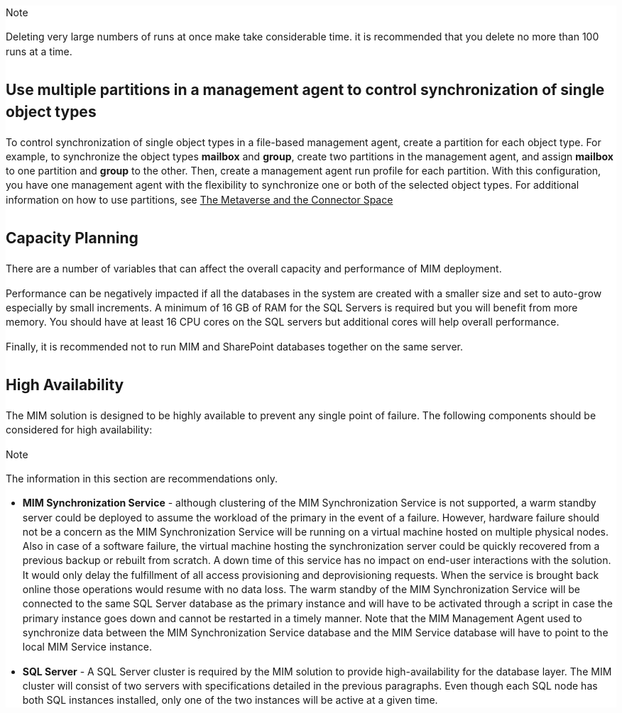 > [!NOTE]
> Deleting very large numbers of runs at once make take considerable time. it is recommended that you delete no more than 100 runs at a time. 
  
## Use multiple partitions in a management agent to control synchronization of single object types

To control synchronization of single object types in a file-based management agent, create a partition for each object type. For example, to synchronize the object types **mailbox** and **group**, create two partitions in the management agent, and assign **mailbox** to one partition and **group** to the other. Then, create a management agent run profile for each partition. With this configuration, you have one management agent with the flexibility to synchronize one or both of the selected object types. For additional information on how to use partitions, see [The Metaverse and the Connector Space](https://go.microsoft.com/fwlink/?linkid=841836)
  
## Capacity Planning

There are a number of variables that can affect the overall capacity and performance of MIM deployment.
  
Performance can be negatively impacted if all the databases in the system are created with a smaller size and set to auto-grow especially by small increments. A minimum of 16 GB of RAM for the SQL Servers is required but you will benefit from more memory. You should have at least 16 CPU cores on the SQL servers but additional cores will help overall performance.
  
Finally, it is recommended not to run MIM and SharePoint databases together on the same server.
  
## High Availability

The MIM solution is designed to be highly available to prevent any single point of failure. The following components should be considered for high availability: 
  
> [!NOTE]
> The information in this section are recommendations only. 
  
- **MIM Synchronization Service** - although clustering of the MIM Synchronization Service is not supported, a warm standby server could be deployed to assume the workload of the primary in the event of a failure. However, hardware failure should not be a concern as the MIM Synchronization Service will be running on a virtual machine hosted on multiple physical nodes. Also in case of a software failure, the virtual machine hosting the synchronization server could be quickly recovered from a previous backup or rebuilt from scratch. A down time of this service has no impact on end-user interactions with the solution. It would only delay the fulfillment of all access provisioning and deprovisioning requests. When the service is brought back online those operations would resume with no data loss. The warm standby of the MIM Synchronization Service will be connected to the same SQL Server database as the primary instance and will have to be activated through a script in case the primary instance goes down and cannot be restarted in a timely manner. Note that the MIM Management Agent used to synchronize data between the MIM Synchronization Service database and the MIM Service database will have to point to the local MIM Service instance. 
    
- **SQL Server** - A SQL Server cluster is required by the MIM solution to provide high-availability for the database layer. The MIM cluster will consist of two servers with specifications detailed in the previous paragraphs. Even though each SQL node has both SQL instances installed, only one of the two instances will be active at a given time. 
    
